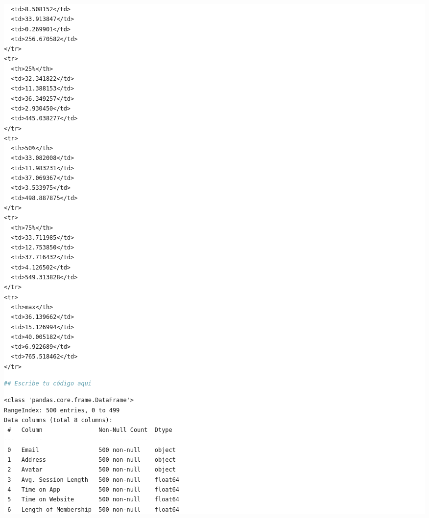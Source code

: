      <td>8.508152</td>
      <td>33.913847</td>
      <td>0.269901</td>
      <td>256.670582</td>
    </tr>
    <tr>
      <th>25%</th>
      <td>32.341822</td>
      <td>11.388153</td>
      <td>36.349257</td>
      <td>2.930450</td>
      <td>445.038277</td>
    </tr>
    <tr>
      <th>50%</th>
      <td>33.082008</td>
      <td>11.983231</td>
      <td>37.069367</td>
      <td>3.533975</td>
      <td>498.887875</td>
    </tr>
    <tr>
      <th>75%</th>
      <td>33.711985</td>
      <td>12.753850</td>
      <td>37.716432</td>
      <td>4.126502</td>
      <td>549.313828</td>
    </tr>
    <tr>
      <th>max</th>
      <td>36.139662</td>
      <td>15.126994</td>
      <td>40.005182</td>
      <td>6.922689</td>
      <td>765.518462</td>
    </tr>
  </tbody>
</table>
</div>




```python
## Escribe tu código aqui

```


```python

```

    <class 'pandas.core.frame.DataFrame'>
    RangeIndex: 500 entries, 0 to 499
    Data columns (total 8 columns):
     #   Column                Non-Null Count  Dtype  
    ---  ------                --------------  -----  
     0   Email                 500 non-null    object 
     1   Address               500 non-null    object 
     2   Avatar                500 non-null    object 
     3   Avg. Session Length   500 non-null    float64
     4   Time on App           500 non-null    float64
     5   Time on Website       500 non-null    float64
     6   Length of Membership  500 non-null    float64